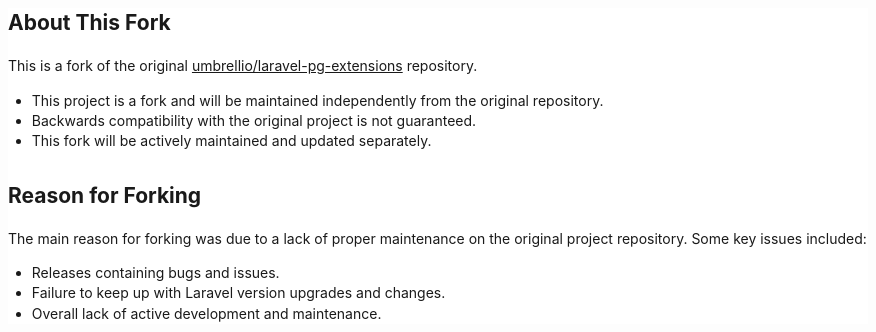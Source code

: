 ## About This Fork

This is a fork of the original [umbrellio/laravel-pg-extensions](https://github.com/umbrellio/laravel-pg-extensions) repository.

- This project is a fork and will be maintained independently from the original repository.
- Backwards compatibility with the original project is not guaranteed.
- This fork will be actively maintained and updated separately.

## Reason for Forking

The main reason for forking was due to a lack of proper maintenance on the original project repository. Some key issues included:

- Releases containing bugs and issues.
- Failure to keep up with Laravel version upgrades and changes.
- Overall lack of active development and maintenance.
